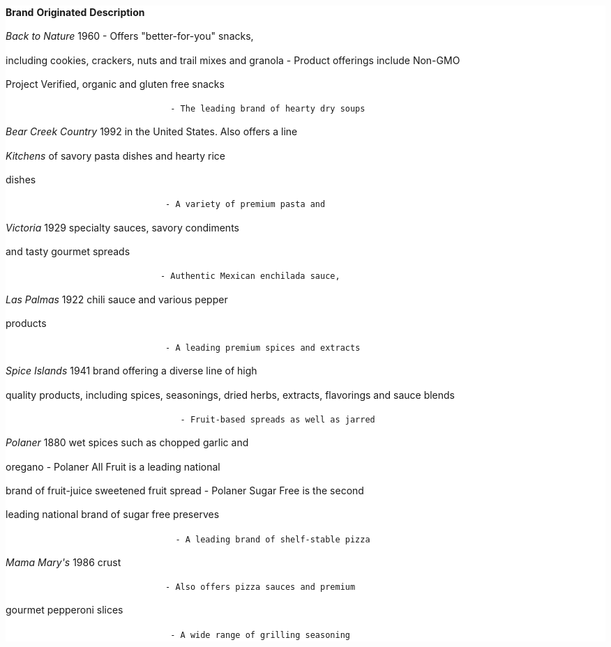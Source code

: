 **Brand** **Originated** **Description**

_Back to Nature_ 1960 - Offers "better-for-you" snacks,

including cookies, crackers, nuts and
trail mixes and granola
                                  - Product offerings include Non-GMO

Project Verified, organic and gluten
free snacks

                                     - The leading brand of hearty dry soups

_Bear Creek Country_ 1992 in the United States. Also offers a line

_Kitchens_ of savory pasta dishes and hearty rice

dishes

                                    - A variety of premium pasta and

_Victoria_ 1929 specialty sauces, savory condiments

and tasty gourmet spreads

                                   - Authentic Mexican enchilada sauce,

_Las Palmas_ 1922 chili sauce and various pepper

products

                                    - A leading premium spices and extracts

_Spice Islands_ 1941 brand offering a diverse line of high

quality products, including spices,
seasonings, dried herbs, extracts,
flavorings and sauce blends

                                       - Fruit-based spreads as well as jarred

_Polaner_ 1880 wet spices such as chopped garlic and

oregano
                                      - Polaner All Fruit is a leading national

brand of fruit-juice sweetened fruit
spread
                                    - Polaner Sugar Free is the second

leading national brand of sugar free
preserves

                                      - A leading brand of shelf-stable pizza

_Mama Mary's_ 1986 crust

                                    - Also offers pizza sauces and premium

gourmet pepperoni slices

                                     - A wide range of grilling seasoning
